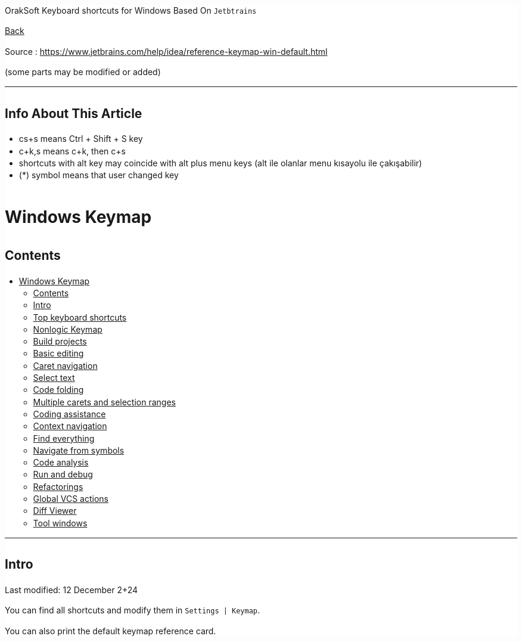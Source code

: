 
OrakSoft Keyboard shortcuts for Windows Based On `Jetbtrains`

[Back](../readme.md)

Source : https://www.jetbrains.com/help/idea/reference-keymap-win-default.html

(some parts may be modified or added)

---

<h2>Info About This Article</h2> 

- cs+s means Ctrl + Shift + S key
- c+k,s means c+k, then c+s
- shortcuts with alt key may coincide with alt plus menu keys (alt ile olanlar menu kısayolu ile çakışabilir)
- (*) symbol means that user changed key

# Windows Keymap

## Contents

- [Windows Keymap](#windows-keymap)
  - [Contents](#contents)
  - [Intro](#intro)
  - [Top keyboard shortcuts](#top-keyboard-shortcuts)
  - [Nonlogic Keymap](#nonlogic-keymap)
  - [Build projects](#build-projects)
  - [Basic editing](#basic-editing)
  - [Caret navigation](#caret-navigation)
  - [Select text](#select-text)
  - [Code folding](#code-folding)
  - [Multiple carets and selection ranges](#multiple-carets-and-selection-ranges)
  - [Coding assistance](#coding-assistance)
  - [Context navigation](#context-navigation)
  - [Find everything](#find-everything)
  - [Navigate from symbols](#navigate-from-symbols)
  - [Code analysis](#code-analysis)
  - [Run and debug](#run-and-debug)
  - [Refactorings](#refactorings)
  - [Global VCS actions](#global-vcs-actions)
  - [Diff Viewer](#diff-viewer)
  - [Tool windows](#tool-windows)
 
---

## Intro

Last modified: 12 December 2+24
    
You can find all shortcuts and modify them in `Settings | Keymap`.

You can also print the default keymap reference card.

